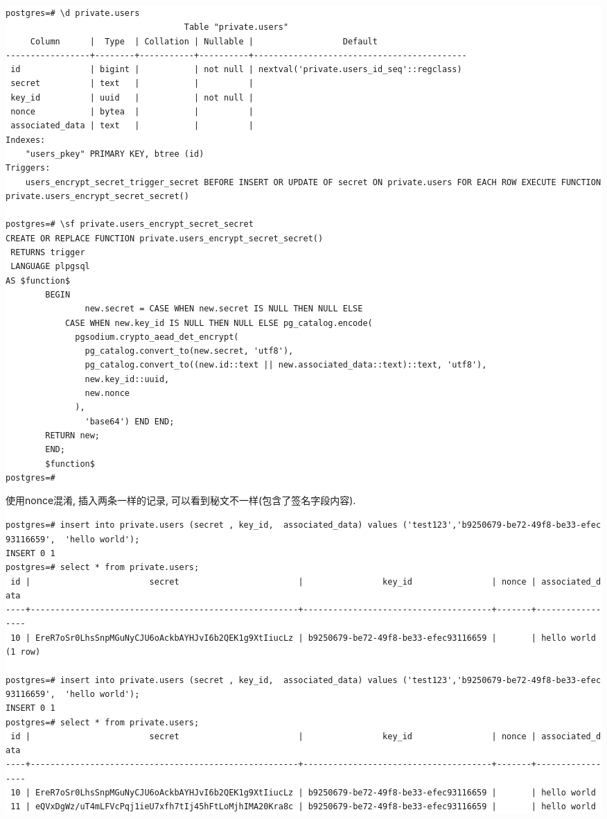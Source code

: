 ```  
postgres=# \d private.users  
                                    Table "private.users"  
     Column      |  Type  | Collation | Nullable |                  Default                    
-----------------+--------+-----------+----------+-------------------------------------------  
 id              | bigint |           | not null | nextval('private.users_id_seq'::regclass)  
 secret          | text   |           |          |   
 key_id          | uuid   |           | not null |   
 nonce           | bytea  |           |          |   
 associated_data | text   |           |          |   
Indexes:  
    "users_pkey" PRIMARY KEY, btree (id)  
Triggers:  
    users_encrypt_secret_trigger_secret BEFORE INSERT OR UPDATE OF secret ON private.users FOR EACH ROW EXECUTE FUNCTION private.users_encrypt_secret_secret()  
  
postgres=# \sf private.users_encrypt_secret_secret  
CREATE OR REPLACE FUNCTION private.users_encrypt_secret_secret()  
 RETURNS trigger  
 LANGUAGE plpgsql  
AS $function$  
		BEGIN  
		        new.secret = CASE WHEN new.secret IS NULL THEN NULL ELSE  
			CASE WHEN new.key_id IS NULL THEN NULL ELSE pg_catalog.encode(  
			  pgsodium.crypto_aead_det_encrypt(  
				pg_catalog.convert_to(new.secret, 'utf8'),  
				pg_catalog.convert_to((new.id::text || new.associated_data::text)::text, 'utf8'),  
				new.key_id::uuid,  
				new.nonce  
			  ),  
				'base64') END END;  
		RETURN new;  
		END;  
		$function$  
postgres=#   
```  
  
  
使用nonce混淆, 插入两条一样的记录, 可以看到秘文不一样(包含了签名字段内容).     
  
```  
postgres=# insert into private.users (secret , key_id,  associated_data) values ('test123','b9250679-be72-49f8-be33-efec93116659',  'hello world');   
INSERT 0 1  
postgres=# select * from private.users;  
 id |                        secret                        |                key_id                | nonce | associated_data   
----+------------------------------------------------------+--------------------------------------+-------+-----------------  
 10 | EreR7oSr0LhsSnpMGuNyCJU6oAckbAYHJvI6b2QEK1g9XtIiucLz | b9250679-be72-49f8-be33-efec93116659 |       | hello world  
(1 row)  
  
postgres=# insert into private.users (secret , key_id,  associated_data) values ('test123','b9250679-be72-49f8-be33-efec93116659',  'hello world');  
INSERT 0 1  
postgres=# select * from private.users;  
 id |                        secret                        |                key_id                | nonce | associated_data   
----+------------------------------------------------------+--------------------------------------+-------+-----------------  
 10 | EreR7oSr0LhsSnpMGuNyCJU6oAckbAYHJvI6b2QEK1g9XtIiucLz | b9250679-be72-49f8-be33-efec93116659 |       | hello world  
 11 | eQVxDgWz/uT4mLFVcPqj1ieU7xfh7tIj45hFtLoMjhIMA20Kra8c | b9250679-be72-49f8-be33-efec93116659 |       | hello world  
```